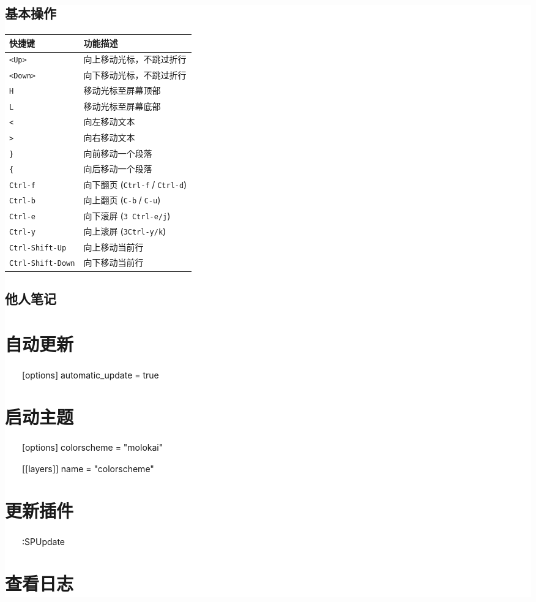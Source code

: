 ## 基本操作

| 快捷键            | 功能描述                       |
| :---------------- | :----------------------------- |
| `<Up>`            | 向上移动光标，不跳过折行       |
| `<Down>`          | 向下移动光标，不跳过折行       |
| `H`               | 移动光标至屏幕顶部             |
| `L`               | 移动光标至屏幕底部             |
| `<`               | 向左移动文本                   |
| `>`               | 向右移动文本                   |
| `}`               | 向前移动一个段落               |
| `{`               | 向后移动一个段落               |
| `Ctrl-f`          | 向下翻页 (`Ctrl-f` / `Ctrl-d`) |
| `Ctrl-b`          | 向上翻页 (`C-b` / `C-u`)       |
| `Ctrl-e`          | 向下滚屏 (`3 Ctrl-e/j`)        |
| `Ctrl-y`          | 向上滚屏 (`3Ctrl-y/k`)         |
| `Ctrl-Shift-Up`   | 向上移动当前行                 |
| `Ctrl-Shift-Down` | 向下移动当前行                 |

## 他人笔记

# 自动更新

  [options]
automatic_update = true

# 启动主题

  [options]
colorscheme = "molokai"

  [[layers]]
name = "colorscheme"

# 更新插件

  :SPUpdate

# 查看日志
